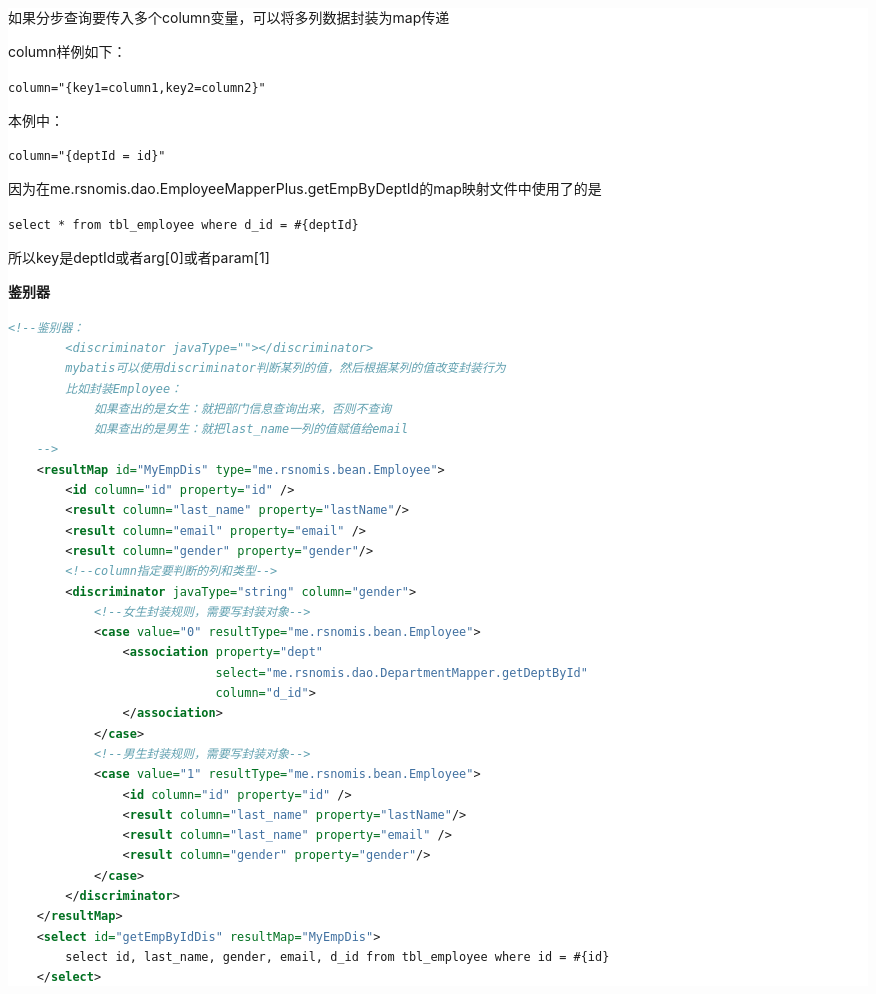 如果分步查询要传入多个column变量，可以将多列数据封装为map传递

column样例如下：

```
column="{key1=column1,key2=column2}"
```

本例中：

```
column="{deptId = id}"
```

因为在me.rsnomis.dao.EmployeeMapperPlus.getEmpByDeptId的map映射文件中使用了的是

```
select * from tbl_employee where d_id = #{deptId}

```

所以key是deptId或者arg[0]或者param[1]

**鉴别器**

```xml
<!--鉴别器：
        <discriminator javaType=""></discriminator>
        mybatis可以使用discriminator判断某列的值，然后根据某列的值改变封装行为
        比如封装Employee：
            如果查出的是女生：就把部门信息查询出来，否则不查询
            如果查出的是男生：就把last_name一列的值赋值给email
    -->
    <resultMap id="MyEmpDis" type="me.rsnomis.bean.Employee">
        <id column="id" property="id" />
        <result column="last_name" property="lastName"/>
        <result column="email" property="email" />
        <result column="gender" property="gender"/>
        <!--column指定要判断的列和类型-->
        <discriminator javaType="string" column="gender">
            <!--女生封装规则，需要写封装对象-->
            <case value="0" resultType="me.rsnomis.bean.Employee">
                <association property="dept"
                             select="me.rsnomis.dao.DepartmentMapper.getDeptById"
                             column="d_id">
                </association>
            </case>
            <!--男生封装规则，需要写封装对象-->
            <case value="1" resultType="me.rsnomis.bean.Employee">
                <id column="id" property="id" />
                <result column="last_name" property="lastName"/>
                <result column="last_name" property="email" />
                <result column="gender" property="gender"/>
            </case>
        </discriminator>
    </resultMap>
    <select id="getEmpByIdDis" resultMap="MyEmpDis">
        select id, last_name, gender, email, d_id from tbl_employee where id = #{id}
    </select>
```
